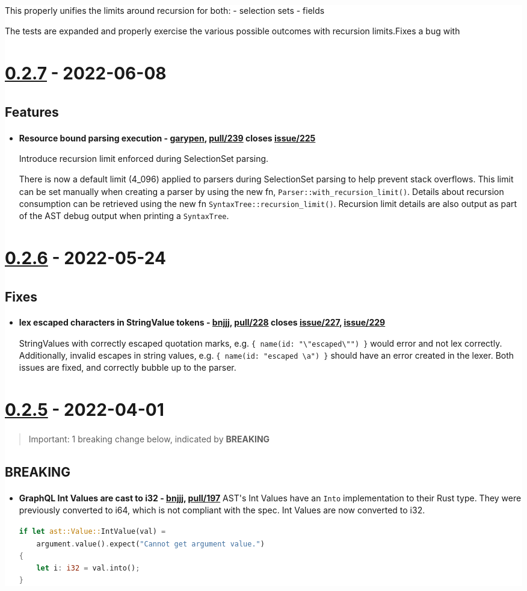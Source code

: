  This properly unifies the limits around recursion for both:
    - selection sets
    - fields

  The tests are expanded and properly exercise the various possible outcomes
  with recursion limits.Fixes a bug with

  [garypen]: https://github.com/garypen
  [lrlna]: https://github.com/lrlna
  [pull/244]: https://github.com/apollographql/apollo-rs/pull/244

# [0.2.7](https://crates.io/crates/apollo-parser/0.2.7) - 2022-06-08

## Features
- **Resource bound parsing execution - [garypen], [pull/239] closes [issue/225]**

  Introduce recursion limit enforced during SelectionSet parsing.

  There is now a default limit (4_096) applied to parsers during SelectionSet
  parsing to help prevent stack overflows. This limit can be set manually when
  creating a parser by using the new fn, `Parser::with_recursion_limit()`.
  Details about recursion consumption can be retrieved using the new fn
  `SyntaxTree::recursion_limit()`.  Recursion limit details are also output as
  part of the AST debug output when printing a `SyntaxTree`.

  [garypen]: https://github.com/garypen
  [pull/239]: https://github.com/apollographql/apollo-rs/pull/239
  [issue/225]: https://github.com/apollographql/apollo-rs/issues/225

# [0.2.6](https://crates.io/crates/apollo-parser/0.2.6) - 2022-05-24

## Fixes
- **lex escaped characters in StringValue tokens - [bnjjj], [pull/228] closes [issue/227], [issue/229]**

  StringValues with correctly escaped quotation marks, e.g. `{ name(id: "\"escaped\"") }`
  would error and not lex correctly. Additionally, invalid escapes in string
  values, e.g. `{ name(id: "escaped \a") }` should have an error created in the
  lexer. Both issues are fixed, and correctly bubble up to the parser.


  [bnjjj]: https://github.com/bnjjj
  [pull/228]: https://github.com/apollographql/apollo-rs/pull/228
  [issue/227]: https://github.com/apollographql/apollo-rs/issues/227
  [issue/229]: https://github.com/apollographql/apollo-rs/issues/229

# [0.2.5](https://crates.io/crates/apollo-parser/0.2.5) - 2022-04-01

> Important: 1 breaking change below, indicated by **BREAKING**

## BREAKING
- **GraphQL Int Values are cast to i32 - [bnjjj], [pull/197]**
  AST's Int Values have an `Into` implementation to their Rust type. They were
  previously converted to i64, which is not compliant with the spec. Int Values
  are now converted to i32.
  ```rust
  if let ast::Value::IntValue(val) =
      argument.value().expect("Cannot get argument value.")
  {
      let i: i32 = val.into();
  }
  ```
  [bnjjj]: https://github.com/bnjjj
  [pull/197]: https://github.com/apollographql/apollo-rs/pull/197


[pull/???]: https://github.com/apollographql/apollo-rs/pull/???
[issue/608]: https://github.com/apollographql/apollo-rs/issues/608
[pull/646]: https://github.com/apollographql/apollo-rs/pull/646
[pull/652]: https://github.com/apollographql/apollo-rs/pull/652
[pull/658]: https://github.com/apollographql/apollo-rs/pull/658
[pull/662]: https://github.com/apollographql/apollo-rs/pull/662
[Issue 666]: https://github.com/apollographql/apollo-rs/issues/666
[goto-bus-stop]: https://github.com/goto-bus-stop
[pull/633]: https://github.com/apollographql/apollo-rs/pull/633
[issue/609]: https://github.com/apollographql/apollo-rs/issues/609
[issue/611]: https://github.com/apollographql/apollo-rs/issues/611
[goto-bus-stop]: https://github.com/goto-bus-stop
[pull/638]: https://github.com/apollographql/apollo-rs/pull/638
[issue/632]: https://github.com/apollographql/apollo-rs/issues/632
[allancalix]: https://github.com/allancalix
[goto-bus-stop]: https://github.com/goto-bus-stop
[issue/610]: https://github.com/apollographql/apollo-rs/issues/610
[pull/322]: https://github.com/apollographql/apollo-rs/pull/322
[pull/591]: https://github.com/apollographql/apollo-rs/pull/591
[pull/619]: https://github.com/apollographql/apollo-rs/pull/619
[issue/546]: https://github.com/apollographql/apollo-rs/pull/546
[pull/553]: https://github.com/apollographql/apollo-rs/pull/553
[SimonSapin]: https://github.com/SimonSapin
[goto-bus-stop]: https://github.com/goto-bus-stop
[pull/525]: https://github.com/apollographql/apollo-rs/pull/525
[pull/535]: https://github.com/apollographql/apollo-rs/pull/535
[goto-bus-stop]: https://github.com/goto-bus-stop
[pull/541]: https://github.com/apollographql/apollo-rs/pull/541
  [goto-bus-stop]: https://github.com/goto-bus-stop
  [pull/519]: https://github.com/apollographql/apollo-rs/pull/519
  [goto-bus-stop]: https://github.com/goto-bus-stop
  [pull/456]: https://github.com/apollographql/apollo-rs/pull/456
  [goto-bus-stop]: https://github.com/goto-bus-stop
  [issue/362]: https://github.com/apollographql/apollo-rs/issues/362
  [pull/443]: https://github.com/apollographql/apollo-rs/pull/443
  [goto-bus-stop]: https://github.com/goto-bus-stop
  [issue/325]: https://github.com/apollographql/apollo-rs/issues/325
  [pull/446]: https://github.com/apollographql/apollo-rs/pull/446
  [goto-bus-stop]: https://github.com/goto-bus-stop
  [pull/445]: https://github.com/apollographql/apollo-rs/pull/445
  [goto-bus-stop]: https://github.com/goto-bus-stop
  [pull/381]: https://github.com/apollographql/apollo-rs/pull/381
  [goto-bus-stop]: https://github.com/goto-bus-stop
  [pull/371]: https://github.com/apollographql/apollo-rs/pull/371
  [issue/358]: https://github.com/apollographql/apollo-rs/pull/358
  [goto-bus-stop]: https://github.com/goto-bus-stop
  [pull/347]: https://github.com/apollographql/apollo-rs/pull/347
  [goto-bus-stop]: https://github.com/goto-bus-stop
  [pull/361]: https://github.com/apollographql/apollo-rs/pull/361
  [pull/357]: https://github.com/apollographql/apollo-rs/pull/357
  [issue/341]: https://github.com/apollographql/apollo-rs/pull/341
  [issue/342]: https://github.com/apollographql/apollo-rs/pull/342
  [issue/343]: https://github.com/apollographql/apollo-rs/pull/343
  [goto-bus-stop]: https://github.com/goto-bus-stop
  [Geal]: https://github.com/Geal
  [pull/115]: https://github.com/apollographql/apollo-rs/pull/115
  [simonsapin]: https://github.com/SimonSapin
  [pull/344]: https://github.com/apollographql/apollo-rs/pull/344
  [pull/346]: https://github.com/apollographql/apollo-rs/pull/346
  [example]: ./examples/modify_query_using_parser_and_encoder.rs
  [goto-bus-stop]: https://github.com/goto-bus-stop
  [pull/330]: https://github.com/apollographql/apollo-rs/pull/330
  [JrSchild]: https://github.com/JrSchild
  [pull/324]: https://github.com/apollographql/apollo-rs/pull/324
  [goto-bus-stop]: https://github.com/goto-bus-stop
  [pull/323]: https://github.com/apollographql/apollo-rs/pull/323
  [pull/320]: https://github.com/apollographql/apollo-rs/pull/320
  [issue/318]: https://github.com/apollographql/apollo-rs/issues/318
  [pull/295]: https://github.com/apollographql/apollo-rs/pull/295
  [pull/301]: https://github.com/apollographql/apollo-rs/pull/301
  [issue/300]: https://github.com/apollographql/apollo-rs/issues/300
  [pull/267]: https://github.com/apollographql/apollo-rs/pull/267
  [issue/266]: https://github.com/apollographql/apollo-rs/issues/266
  [pull/251]: https://github.com/apollographql/apollo-rs/pull/251
  [pull/187]: https://github.com/apollographql/apollo-rs/pull/187
  [issue/186]: https://github.com/apollographql/apollo-rs/issues/186
  [pull/188]: https://github.com/apollographql/apollo-rs/pull/188
  [issue/185]: https://github.com/apollographql/apollo-rs/issues/185
  [pull/188]: https://github.com/apollographql/apollo-rs/pull/188
  [issue/185]: https://github.com/apollographql/apollo-rs/issues/185
  [pull/189]: https://github.com/apollographql/apollo-rs/pull/189
  [pull/168]: https://github.com/apollographql/apollo-rs/pull/168
  [pull/172]: https://github.com/apollographql/apollo-rs/pull/172
  [MidasLamb]: https://github.com/MidasLamb
  [pull/158]: https://github.com/apollographql/apollo-rs/pull/158
  [pull/160]: https://github.com/apollographql/apollo-rs/pull/160
  [pull/164]: https://github.com/apollographql/apollo-rs/pull/164
  [issue/143]: https://github.com/apollographql/apollo-rs/issues/143
  [pull/153]: https://github.com/apollographql/apollo-rs/pull/153
  [issue/142]: https://github.com/apollographql/apollo-rs/issues/142
  [pull/146]: https://github.com/apollographql/apollo-rs/pull/146
  [o0Ignition0o]: https://github.com/o0Ignition0o
  [issue/119]: https://github.com/apollographql/apollo-rs/issues/119
  [pull/120]: https://github.com/apollographql/apollo-rs/pull/120
  [issue/125]: https://github.com/apollographql/apollo-rs/issues/125
  [pull/127]: https://github.com/apollographql/apollo-rs/pull/127
  [pull/134]: https://github.com/apollographql/apollo-rs/pull/134
  [issue/131]: https://github.com/apollographql/apollo-rs/issues/131
  [pull/135]: https://github.com/apollographql/apollo-rs/pull/135
  [c598d3]: https://github.com/apollographql/apollo-rs/commit/c598d33bc9e80f767804bf5a88a7a1d6f400e832
  [Geal]: https://github.com/Geal
  [pull/122]: https://github.com/apollographql/apollo-rs/pull/122
  [pull/123]: https://github.com/apollographql/apollo-rs/pull/123
  [pull/124]: https://github.com/apollographql/apollo-rs/pull/124
  [#122]: https://github.com/apollographql/apollo-rs/pull/122
  [pull/128]: https://github.com/apollographql/apollo-rs/pull/128
  [pull/137]: https://github.com/apollographql/apollo-rs/pull/137